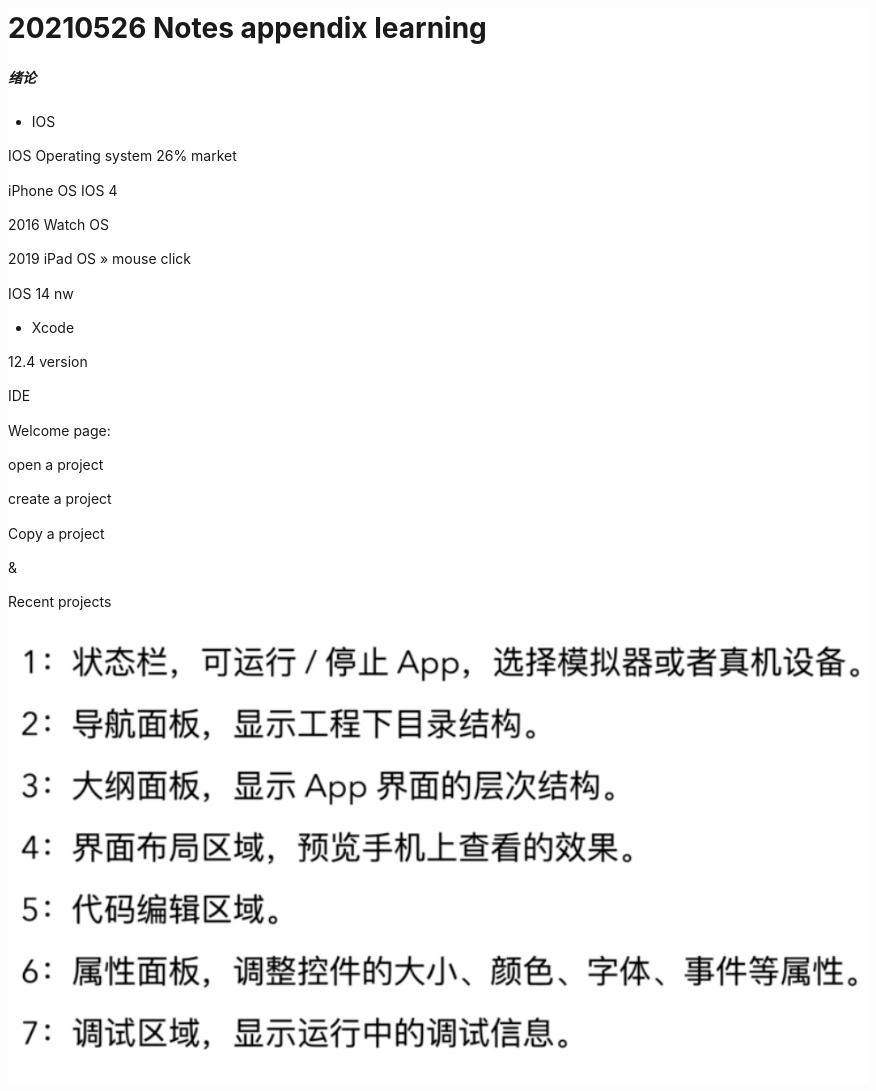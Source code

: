 # 20210526 Notes appendix learning

##### 绪论

- IOS

IOS Operating system 26% market

iPhone OS IOS 4

2016 Watch OS

2019 iPad OS » mouse click

IOS 14 nw



- Xcode

12.4 version

IDE



Welcome page:

open a project

create a project

Copy a project

&

Recent projects

![image-20210526103916165](img/image-20210526103916165.png)
